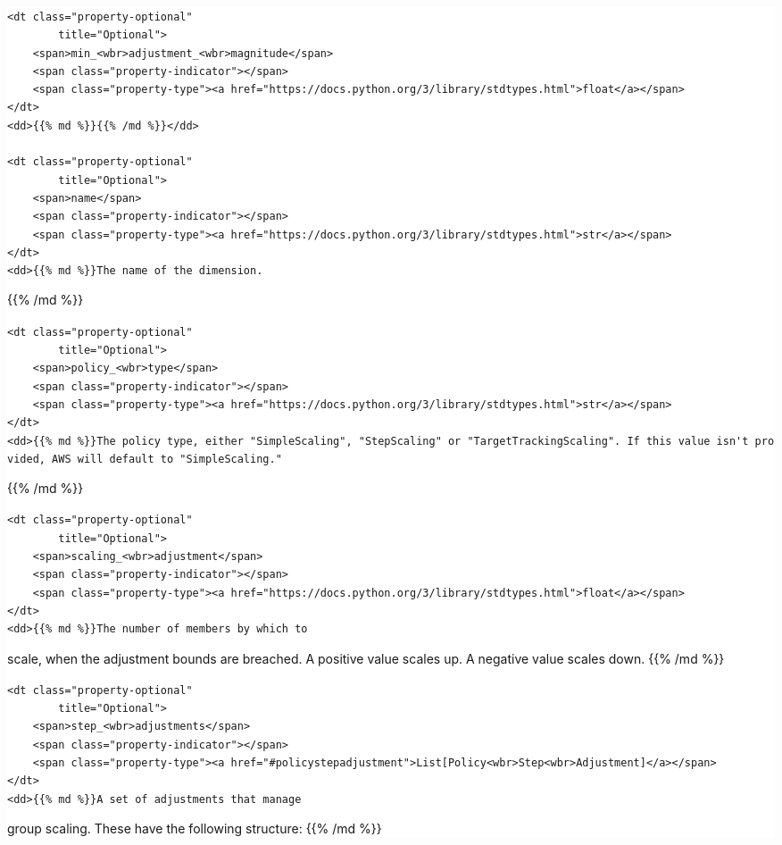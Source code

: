     <dt class="property-optional"
            title="Optional">
        <span>min_<wbr>adjustment_<wbr>magnitude</span>
        <span class="property-indicator"></span>
        <span class="property-type"><a href="https://docs.python.org/3/library/stdtypes.html">float</a></span>
    </dt>
    <dd>{{% md %}}{{% /md %}}</dd>

    <dt class="property-optional"
            title="Optional">
        <span>name</span>
        <span class="property-indicator"></span>
        <span class="property-type"><a href="https://docs.python.org/3/library/stdtypes.html">str</a></span>
    </dt>
    <dd>{{% md %}}The name of the dimension.
{{% /md %}}</dd>

    <dt class="property-optional"
            title="Optional">
        <span>policy_<wbr>type</span>
        <span class="property-indicator"></span>
        <span class="property-type"><a href="https://docs.python.org/3/library/stdtypes.html">str</a></span>
    </dt>
    <dd>{{% md %}}The policy type, either "SimpleScaling", "StepScaling" or "TargetTrackingScaling". If this value isn't provided, AWS will default to "SimpleScaling."
{{% /md %}}</dd>

    <dt class="property-optional"
            title="Optional">
        <span>scaling_<wbr>adjustment</span>
        <span class="property-indicator"></span>
        <span class="property-type"><a href="https://docs.python.org/3/library/stdtypes.html">float</a></span>
    </dt>
    <dd>{{% md %}}The number of members by which to
scale, when the adjustment bounds are breached. A positive value scales
up. A negative value scales down.
{{% /md %}}</dd>

    <dt class="property-optional"
            title="Optional">
        <span>step_<wbr>adjustments</span>
        <span class="property-indicator"></span>
        <span class="property-type"><a href="#policystepadjustment">List[Policy<wbr>Step<wbr>Adjustment]</a></span>
    </dt>
    <dd>{{% md %}}A set of adjustments that manage
group scaling. These have the following structure:
{{% /md %}}</dd>
